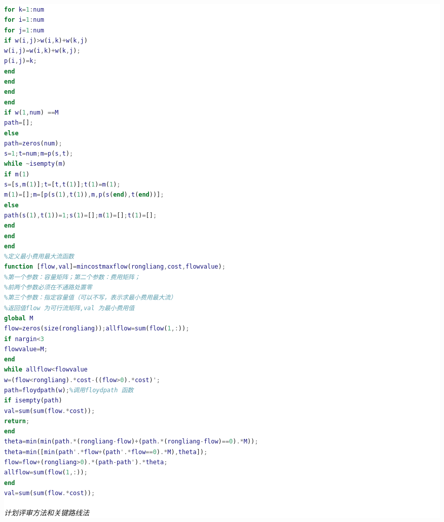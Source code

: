 ```matlab
for k=1:num
for i=1:num
for j=1:num
if w(i,j)>w(i,k)+w(k,j)
w(i,j)=w(i,k)+w(k,j);
p(i,j)=k;
end
end
end
end
if w(1,num) ==M
path=[];
else
path=zeros(num);
s=1;t=num;m=p(s,t);
while ~isempty(m)
if m(1)
s=[s,m(1)];t=[t,t(1)];t(1)=m(1);
m(1)=[];m=[p(s(1),t(1)),m,p(s(end),t(end))];
else
path(s(1),t(1))=1;s(1)=[];m(1)=[];t(1)=[];
end
end
end
%定义最小费用最大流函数
function [flow,val]=mincostmaxflow(rongliang,cost,flowvalue);
%第一个参数：容量矩阵；第二个参数：费用矩阵；
%前两个参数必须在不通路处置零
%第三个参数：指定容量值（可以不写，表示求最小费用最大流）
%返回值flow 为可行流矩阵,val 为最小费用值
global M
flow=zeros(size(rongliang));allflow=sum(flow(1,:));
if nargin<3
flowvalue=M;
end
while allflow<flowvalue
w=(flow<rongliang).*cost-((flow>0).*cost)';
path=floydpath(w);%调用floydpath 函数
if isempty(path)
val=sum(sum(flow.*cost));
return;
end
theta=min(min(path.*(rongliang-flow)+(path.*(rongliang-flow)==0).*M));
theta=min([min(path'.*flow+(path'.*flow==0).*M),theta]);
flow=flow+(rongliang>0).*(path-path').*theta;
allflow=sum(flow(1,:));
end
val=sum(sum(flow.*cost));
```

###### 计划评审方法和关键路线法
